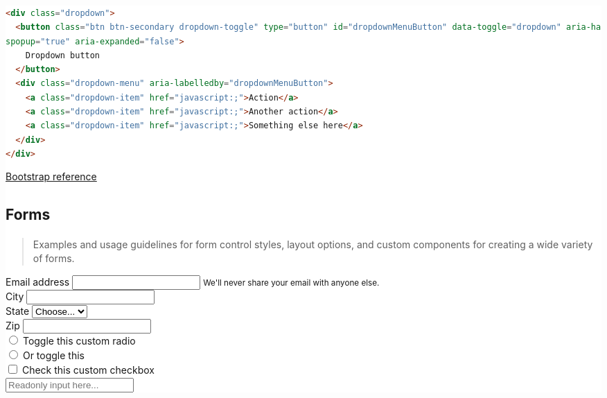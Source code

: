 ```html
<div class="dropdown">
  <button class="btn btn-secondary dropdown-toggle" type="button" id="dropdownMenuButton" data-toggle="dropdown" aria-haspopup="true" aria-expanded="false">
    Dropdown button
  </button>
  <div class="dropdown-menu" aria-labelledby="dropdownMenuButton">
    <a class="dropdown-item" href="javascript:;">Action</a>
    <a class="dropdown-item" href="javascript:;">Another action</a>
    <a class="dropdown-item" href="javascript:;">Something else here</a>
  </div>
</div>
```

[Bootstrap reference](https://getbootstrap.com/docs/4.6/components/dropdowns/)

## Forms

> Examples and usage guidelines for form control styles, layout options, and custom components for creating a wide variety of forms.

<div class="demo">
  <form action="javascript:;">
    <div class="form-group">
      <label for="example-input-email">Email address</label>
      <input type="email" class="form-control" id="example-input-email" aria-describedby="email-help">
      <small id="email-help" class="form-text text-muted">We'll never share your email with anyone else.</small>
    </div>
    <div class="form-row">
      <div class="form-group col-md-6">
        <label for="input-city">City</label>
        <input type="text" class="form-control" id="input-city">
      </div>
      <div class="form-group col-md-4">
        <label for="input-state">State</label>
        <select id="input-state" class="custom-select">
          <option selected>Choose...</option>
          <option value="1">One</option>
          <option value="2">Two</option>
        </select>
      </div>
      <div class="form-group col-md-2">
        <label for="input-zip">Zip</label>
        <input type="text" class="form-control" id="input-zip">
      </div>
    </div>
    <div class="form-group">
      <div class="custom-control custom-radio custom-control-inline">
        <input type="radio" id="custom-radio-1" name="custom-radio-1" class="custom-control-input">
        <label class="custom-control-label" for="custom-radio-1">Toggle this custom radio</label>
      </div>
      <div class="custom-control custom-radio custom-control-inline">
        <input type="radio" id="custom-radio-2" name="custom-radio-1" class="custom-control-input">
        <label class="custom-control-label" for="custom-radio-2">Or toggle this</label>
      </div>
    </div>
    <div class="form-group">
      <div class="custom-control custom-checkbox">
        <input type="checkbox" class="custom-control-input" id="custom-check">
        <label class="custom-control-label" for="custom-check">Check this custom checkbox</label>
      </div>
    </div>
    <div class="form-group">
      <input class="form-control" type="text" placeholder="Readonly input here..." readonly>